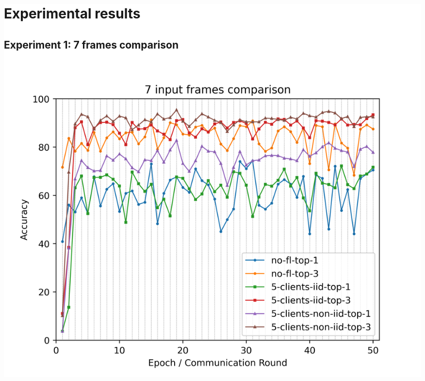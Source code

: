# Experimental results

## Experiment 1: 7 frames comparison
<img src="./results/results_join_7_frames/result.png" width="100%">


